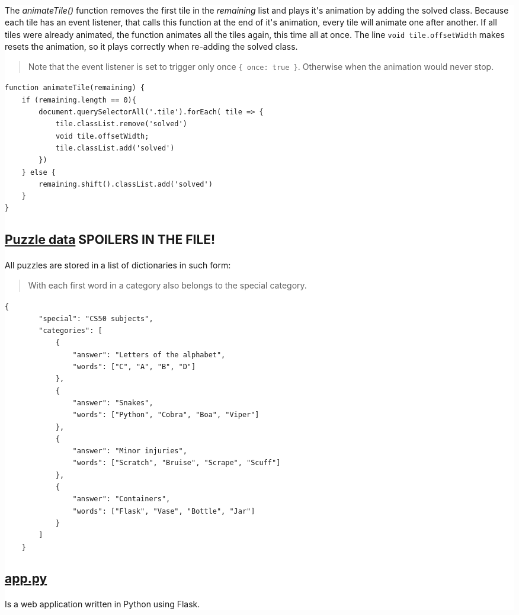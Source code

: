 The _animateTile()_ function removes the first tile in the _remaining_ list and plays it's animation by adding the solved class. Because each tile has an event listener, that calls this function at the end of it's animation, every tile will animate one after another. If all tiles were already animated, the function animates all the tiles again, this time all at once. The line `void tile.offsetWidth` makes resets the animation, so it plays correctly when re-adding the solved class.
> Note that the event listener is set to trigger only once `{ once: true }`. Otherwise when the animation would never stop.
```
function animateTile(remaining) {
    if (remaining.length == 0){
        document.querySelectorAll('.tile').forEach( tile => {
            tile.classList.remove('solved')
            void tile.offsetWidth;
            tile.classList.add('solved')
        })
    } else {
        remaining.shift().classList.add('solved')
    }
}
```

## [Puzzle data](static/puzzles.json) **SPOILERS IN THE FILE!**

All puzzles are stored in a list of dictionaries in such form:
> With each first word in a category also belongs to the special category.
```
{
        "special": "CS50 subjects",
        "categories": [
            {
                "answer": "Letters of the alphabet",
                "words": ["C", "A", "B", "D"]
            },
            {
                "answer": "Snakes",
                "words": ["Python", "Cobra", "Boa", "Viper"]
            },
            {
                "answer": "Minor injuries",
                "words": ["Scratch", "Bruise", "Scrape", "Scuff"]
            },
            {
                "answer": "Containers",
                "words": ["Flask", "Vase", "Bottle", "Jar"]
            }
        ]
    }
```

## [app.py](app.py)
Is a web application written in Python using Flask.
